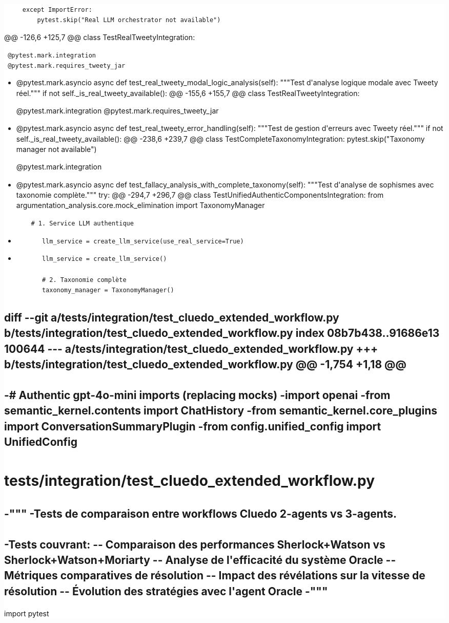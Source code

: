          except ImportError:
             pytest.skip("Real LLM orchestrator not available")
@@ -126,6 +125,7 @@ class TestRealTweetyIntegration:
     
     @pytest.mark.integration
     @pytest.mark.requires_tweety_jar
+    @pytest.mark.asyncio
     async def test_real_tweety_modal_logic_analysis(self):
         """Test d'analyse logique modale avec Tweety réel."""
         if not self._is_real_tweety_available():
@@ -155,6 +155,7 @@ class TestRealTweetyIntegration:
     
     @pytest.mark.integration
     @pytest.mark.requires_tweety_jar
+    @pytest.mark.asyncio
     async def test_real_tweety_error_handling(self):
         """Test de gestion d'erreurs avec Tweety réel."""
         if not self._is_real_tweety_available():
@@ -238,6 +239,7 @@ class TestCompleteTaxonomyIntegration:
             pytest.skip("Taxonomy manager not available")
     
     @pytest.mark.integration
+    @pytest.mark.asyncio
     async def test_fallacy_analysis_with_complete_taxonomy(self):
         """Test d'analyse de sophismes avec taxonomie complète."""
         try:
@@ -294,7 +296,7 @@ class TestUnifiedAuthenticComponentsIntegration:
             from argumentation_analysis.core.mock_elimination import TaxonomyManager
             
             # 1. Service LLM authentique
-            llm_service = create_llm_service(use_real_service=True)
+            llm_service = create_llm_service()
             
             # 2. Taxonomie complète
             taxonomy_manager = TaxonomyManager()
diff --git a/tests/integration/test_cluedo_extended_workflow.py b/tests/integration/test_cluedo_extended_workflow.py
index 08b7b438..91686e13 100644
--- a/tests/integration/test_cluedo_extended_workflow.py
+++ b/tests/integration/test_cluedo_extended_workflow.py
@@ -1,754 +1,18 @@
-
-# Authentic gpt-4o-mini imports (replacing mocks)
-import openai
-from semantic_kernel.contents import ChatHistory
-from semantic_kernel.core_plugins import ConversationSummaryPlugin
-from config.unified_config import UnifiedConfig
-
 # tests/integration/test_cluedo_extended_workflow.py
-"""
-Tests de comparaison entre workflows Cluedo 2-agents vs 3-agents.
-
-Tests couvrant:
-- Comparaison des performances Sherlock+Watson vs Sherlock+Watson+Moriarty
-- Analyse de l'efficacité du système Oracle
-- Métriques comparatives de résolution
-- Impact des révélations sur la vitesse de résolution
-- Évolution des stratégies avec l'agent Oracle
-"""
-
 import pytest